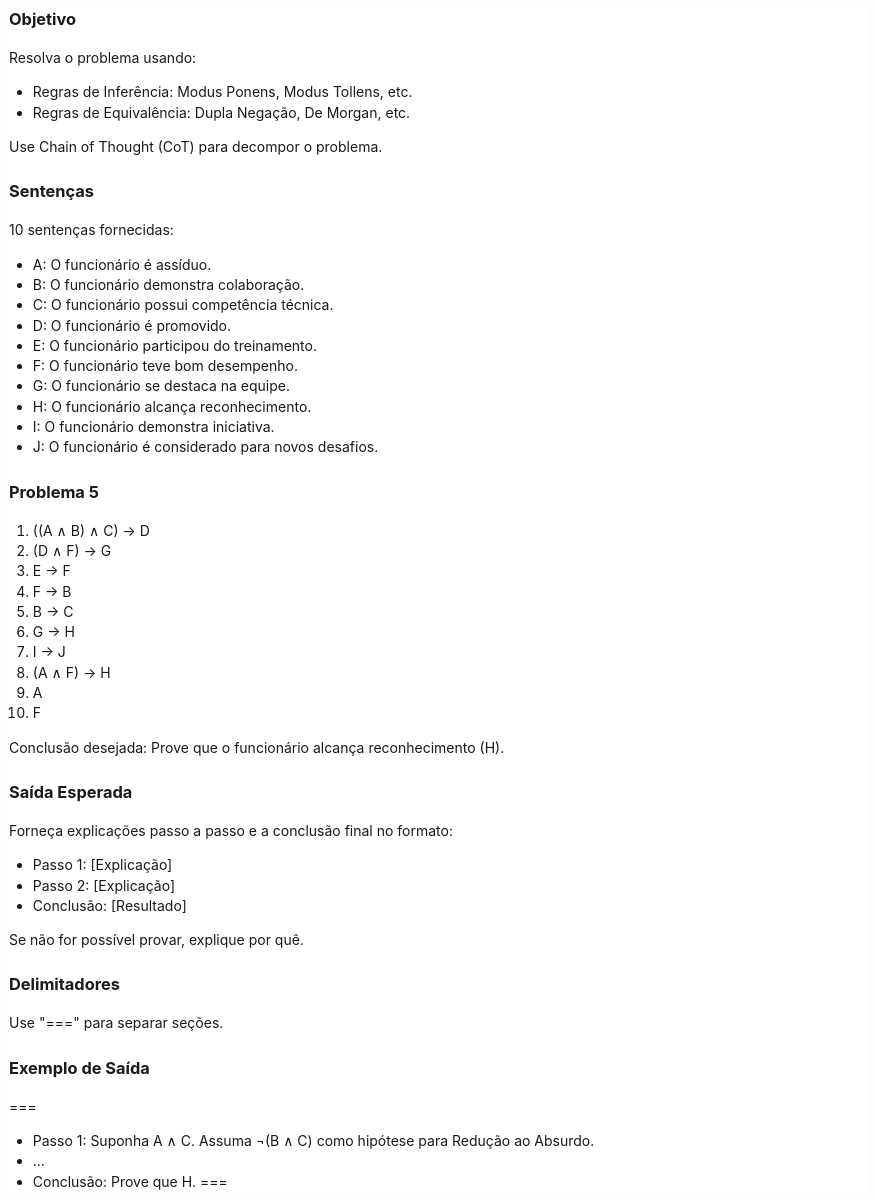 ### Objetivo
Resolva o problema usando:
- Regras de Inferência: Modus Ponens, Modus Tollens, etc.
- Regras de Equivalência: Dupla Negação, De Morgan, etc.

Use Chain of Thought (CoT) para decompor o problema.

### Sentenças
10 sentenças fornecidas:
- A: O funcionário é assíduo.
- B: O funcionário demonstra colaboração.
- C: O funcionário possui competência técnica.
- D: O funcionário é promovido.
- E: O funcionário participou do treinamento.
- F: O funcionário teve bom desempenho.
- G: O funcionário se destaca na equipe.
- H: O funcionário alcança reconhecimento.
- I: O funcionário demonstra iniciativa.
- J: O funcionário é considerado para novos desafios.

### Problema 5
1. ((A ∧ B) ∧ C) → D  
2. (D ∧ F) → G  
3. E → F  
4. F → B  
5. B → C  
6. G → H  
7. I → J  
8. (A ∧ F) → H  
9. A  
10. F  

Conclusão desejada: Prove que o funcionário alcança reconhecimento (H).

### Saída Esperada
Forneça explicações passo a passo e a conclusão final no formato:
- Passo 1: [Explicação]
- Passo 2: [Explicação]
- Conclusão: [Resultado]

Se não for possível provar, explique por quê.

### Delimitadores
Use "===" para separar seções.

### Exemplo de Saída
===
- Passo 1: Suponha A ∧ C. Assuma ¬(B ∧ C) como hipótese para Redução ao Absurdo.
- ...
- Conclusão: Prove que H.
===
